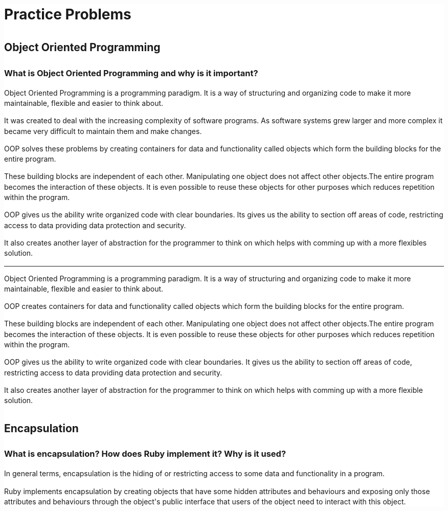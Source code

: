 # Practice Problems

## Object Oriented Programming

### What is Object Oriented Programming and why is it important?

Object Oriented Programming is a programming paradigm. It is a way of structuring and organizing code to make it more maintainable, flexible and easier to think about. 

It was created to deal with the increasing complexity of software programs. As software systems grew larger and more complex it became very difficult to maintain them and make changes. 

OOP solves these problems by creating containers for data and functionality called objects which form the building blocks for the entire program.

These building blocks are independent of each other. Manipulating one object does not affect other objects.The entire program becomes the interaction of these objects. It is even possible to reuse these objects for other purposes which reduces repetition within the program.

OOP gives us the ability write organized code with clear boundaries. Its gives us the ability to section off areas of code, restricting access to data providing data protection and security.

It also creates another layer of abstraction for the programmer to think on which helps with comming up with a more flexibles solution. 

-----------------------------------------------------------------------------------------------------------------

Object Oriented Programming is a programming paradigm. It is a way of structuring and organizing code to make it more maintainable, flexible and easier to think about. 

OOP creates containers for data and functionality called objects which form the building blocks for the entire program.

These building blocks are independent of each other. Manipulating one object does not affect other objects.The entire program becomes the interaction of these objects. It is even possible to reuse these objects for other purposes which reduces repetition within the program.

OOP gives us the ability to write organized code with clear boundaries. It gives us the ability to section off areas of code, restricting access to data providing data protection and security.

It also creates another layer of abstraction for the programmer to think on which helps with comming up with a more flexible solution. 

## Encapsulation

### What is encapsulation? How does Ruby implement it? Why is it used?

In general terms, encapsulation is the hiding of or restricting access to some data and functionality in a program.

Ruby implements encapsulation by creating objects that have some hidden attributes and behaviours and exposing only those attributes and behaviours through the object's public interface that users of the object need to interact with this object.
